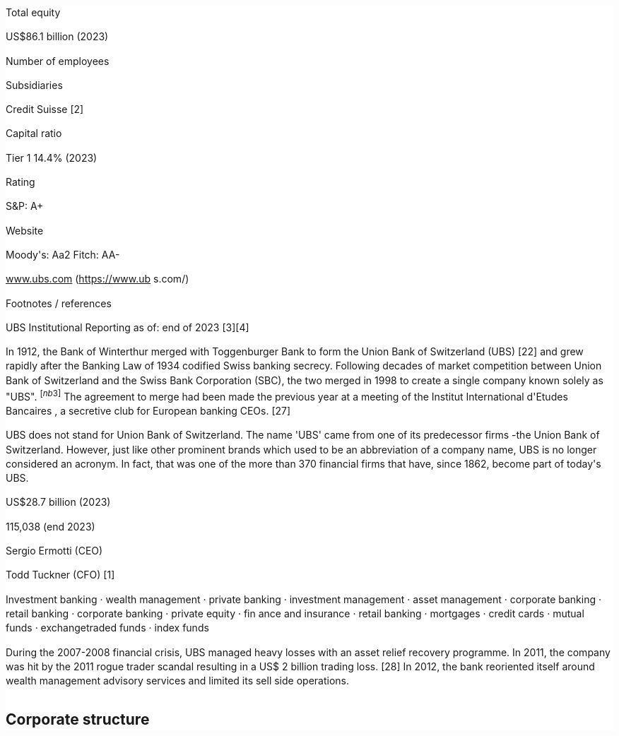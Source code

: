 Total equity

US$86.1 billion (2023)

Number of employees

Subsidiaries

Credit Suisse [2]

Capital ratio

Tier 1 14.4% (2023)

Rating

S&P: A+

Website

Moody's: Aa2 Fitch: AA-

www.ubs.com (https://www.ub s.com/)

Footnotes / references

UBS Institutional Reporting as of: end of 2023 [3][4]

In 1912, the Bank of Winterthur merged with Toggenburger Bank to form the Union Bank of Switzerland (UBS) [22] and grew rapidly after the Banking Law of 1934 codified Swiss banking secrecy. Following decades of market competition between Union Bank of Switzerland and the Swiss Bank Corporation (SBC), the two merged in 1998 to create a single company known solely as "UBS". $^{[nb 3]}$ The agreement to merge had been made the previous year at a meeting of the Institut International d'Etudes Bancaires , a secretive club for European banking CEOs. [27]

UBS does not stand for Union Bank of Switzerland. The name 'UBS' came from one of its predecessor firms -the Union Bank of Switzerland. However, just like other prominent brands which used to be an abbreviation of a company name, UBS is no longer considered an acronym. In fact, that was one of the more than 370 financial firms that have, since 1862, become part of today's UBS.


US$28.7 billion (2023)



115,038 (end 2023)

Sergio Ermotti (CEO)

Todd Tuckner (CFO) [1]

Investment banking · wealth management · private banking · investment management · asset management · corporate banking · retail banking · corporate banking · private equity · fin ance and insurance · retail banking · mortgages · credit cards · mutual funds · exchangetraded funds · index funds

During the 2007-2008 financial crisis, UBS managed heavy losses with an asset relief recovery programme. In 2011, the company was hit by the 2011 rogue trader scandal resulting in a US$ 2 billion trading loss. [28] In 2012, the bank reoriented itself around wealth management advisory services and limited its sell side operations.

## Corporate structure
